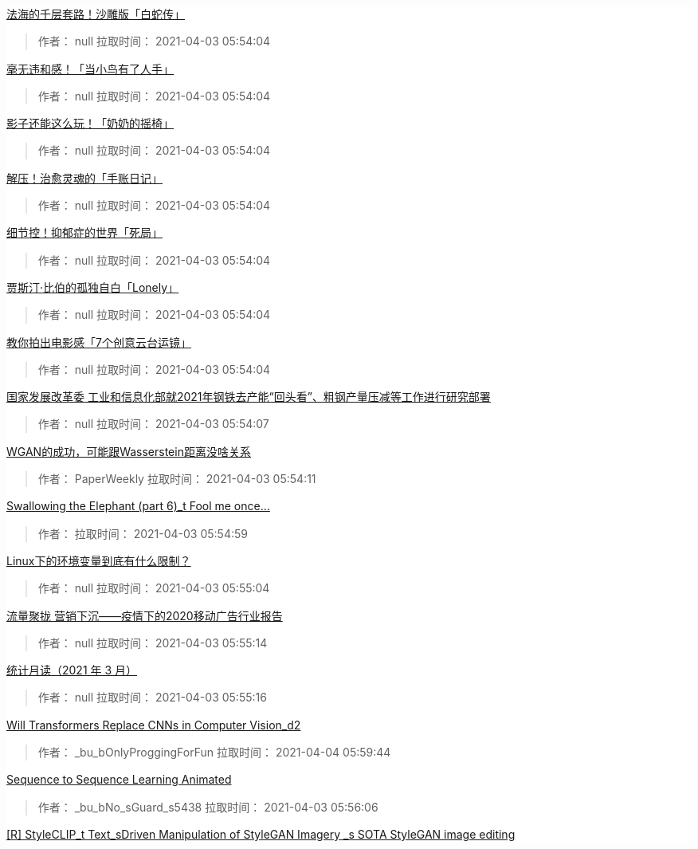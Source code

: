  [法海的千层套路！沙雕版「白蛇传」](https://www.vmovier.com/61776)

> 作者： null  拉取时间： 2021-04-03 05:54:04

 [毫无违和感！「当小鸟有了人手」](https://www.vmovier.com/61783)

> 作者： null  拉取时间： 2021-04-03 05:54:04

 [影子还能这么玩！「奶奶的摇椅」](https://www.vmovier.com/61780)

> 作者： null  拉取时间： 2021-04-03 05:54:04

 [解压！治愈灵魂的「手账日记」](https://www.vmovier.com/61721)

> 作者： null  拉取时间： 2021-04-03 05:54:04

 [细节控！抑郁症的世界「死局」](https://www.vmovier.com/61771)

> 作者： null  拉取时间： 2021-04-03 05:54:04

 [贾斯汀·比伯的孤独自白「Lonely」](https://www.vmovier.com/61781)

> 作者： null  拉取时间： 2021-04-03 05:54:04

 [教你拍出电影感「7个创意云台运镜」](https://www.vmovier.com/61775)

> 作者： null  拉取时间： 2021-04-03 05:54:04

 [国家发展改革委 工业和信息化部就2021年钢铁去产能“回头看”、粗钢产量压减等工作进行研究部署](https://www.ndrc.gov.cn/xwdt/xwfb/202104/t20210401_1271593.html)

> 作者： null  拉取时间： 2021-04-03 05:54:07

 [WGAN的成功，可能跟Wasserstein距离没啥关系](https://zhuanlan.zhihu.com/p/361808267)

> 作者： PaperWeekly  拉取时间： 2021-04-03 05:54:11

 [Swallowing the Elephant (part 6)_t Fool me once…](https://pharr.org/matt/blog/2021/04/02/moana-island-pbrt-fool-me-once.html)

> 作者：   拉取时间： 2021-04-03 05:54:59

 [Linux下的环境变量到底有什么限制？](https://www.robberphex.com/envvars-limitation/)

> 作者： null  拉取时间： 2021-04-03 05:55:04

 [流量聚拢 营销下沉——疫情下的2020移动广告行业报告](http://mi.talkingdata.com/report-detail.html?id=995)

> 作者： null  拉取时间： 2021-04-03 05:55:14

 [统计月读（2021 年 3 月）](https://cosx.org/2021/04/monthly/)

> 作者： null  拉取时间： 2021-04-03 05:55:16

 [Will Transformers Replace CNNs in Computer Vision_d2](https://www.reddit.com/r/DeepLearningPapers/comments/mj9ck3/will_transformers_replace_cnns_in_computer_vision/)

> 作者： _bu_bOnlyProggingForFun  拉取时间： 2021-04-04 05:59:44

 [Sequence to Sequence Learning Animated](https://www.reddit.com/r/DeepLearningPapers/comments/mipefi/sequence_to_sequence_learning_animated/)

> 作者： _bu_bNo_sGuard_s5438  拉取时间： 2021-04-03 05:56:06

 [[R] StyleCLIP_t Text_sDriven Manipulation of StyleGAN Imagery _s SOTA StyleGAN image editing](https://www.reddit.com/r/DeepLearningPapers/comments/minso6/r_styleclip_textdriven_manipulation_of_stylegan/)
